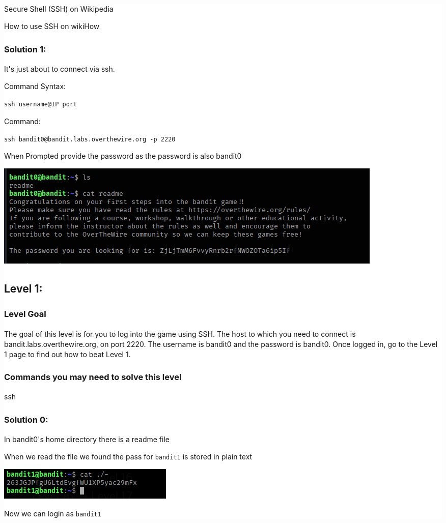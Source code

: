 Secure Shell (SSH) on Wikipedia

How to use SSH on wikiHow
		
### Solution 1:
			
It's just about to connect via ssh.
			
Command Syntax:
			
`ssh username@IP port`
				
Command:

`ssh bandit0@bandit.labs.overthewire.org -p 2220`

When Prompted provide the password as the password is also bandit0

![[My Screenshot](screenshots/Level0.png)](screenshots/Level0.png)

## Level 1:

### Level Goal

The goal of this level is for you to log into the game using SSH. The host to which you need to connect is bandit.labs.overthewire.org, on port 2220. The username is bandit0 and the password is bandit0. Once logged in, go to the Level 1 page to find out how to beat Level 1.

### Commands you may need to solve this level

ssh


### Solution 0:
	
In bandit0's home directory there is a readme file 

When we read the file we found the pass for `bandit1` is stored in plain text

![[Bandit1](screenshots/Level1.png)](screenshots/Level1.png)

Now we can login as `bandit1`
